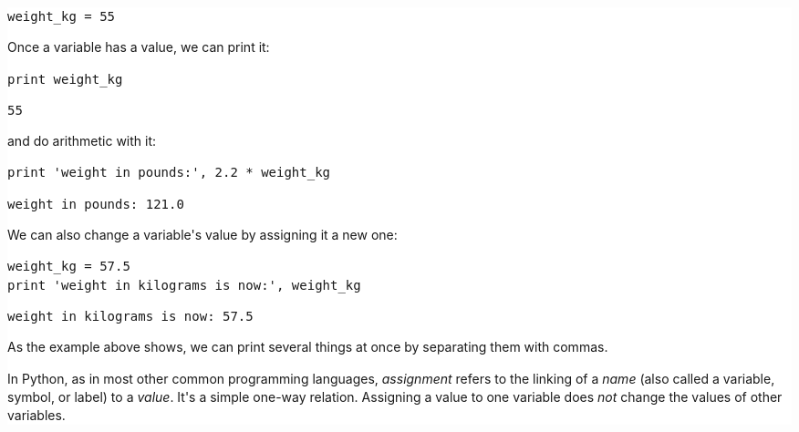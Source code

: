 
<div class="in">
<pre>weight_kg = 55</pre>
</div>


<div class="">
<p>Once a variable has a value, we can print it:</p>
</div>


<div class="in">
<pre>print weight_kg</pre>
</div>

<div class="out">
<pre>55</pre>
</div>


<div class="">
<p>and do arithmetic with it:</p>
</div>


<div class="in">
<pre>print &#39;weight in pounds:&#39;, 2.2 * weight_kg</pre>
</div>

<div class="out">
<pre>weight in pounds: 121.0</pre>
</div>


<div class="">
<p>We can also change a variable's value by assigning it a new one:</p>
</div>


<div class="in">
<pre>weight_kg = 57.5
print &#39;weight in kilograms is now:&#39;, weight_kg</pre>
</div>

<div class="out">
<pre>weight in kilograms is now: 57.5
</pre>
</div>


<div class="">
<p>As the example above shows, we can print several things at once by separating them with commas.</p>
</div>

<p>In Python, as in most other common programming languages, <i>assignment</i> refers to the linking of a <i>name</i> (also called a variable, symbol, or label) to a <i>value</i>.  It's a simple one-way relation.
Assigning a value to one variable does <em>not</em> change the values of other variables.
</p>
